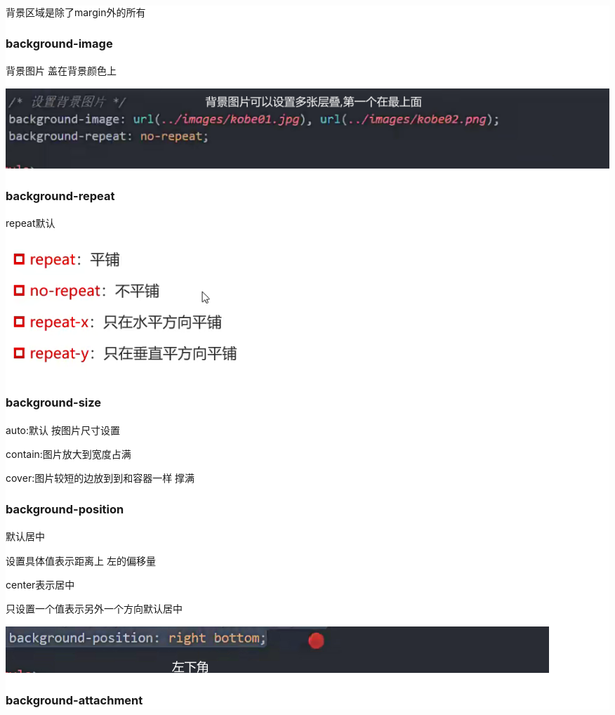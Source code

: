 背景区域是除了margin外的所有

### background-image

背景图片 盖在背景颜色上

![image-20240302233701803](img/image-20240302233701803.png)

### background-repeat

repeat默认

![image-20240303000302354](img/image-20240303000302354.png)

### background-size

auto:默认 按图片尺寸设置

contain:图片放大到宽度占满

cover:图片较短的边放到到和容器一样 撑满

### background-position

默认居中

 设置具体值表示距离上 左的偏移量

center表示居中

只设置一个值表示另外一个方向默认居中

![image-20240303001210141](img/image-20240303001210141.png)

### background-attachment
